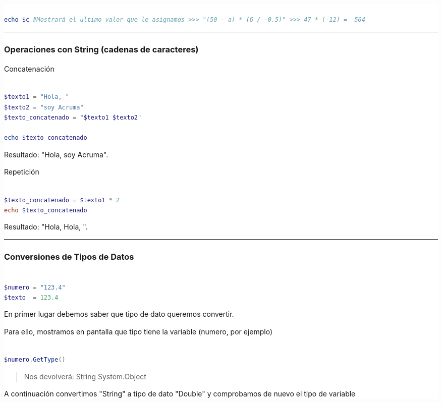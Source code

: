  ```powershell

echo $c #Mostrará el ultimo valor que le asignamos >>> "(50 - a) * (6 / -0.5)" >>> 47 * (-12) = -564

 ```
 
---

### Operaciones con String (cadenas de caracteres)

Concatenación

 ```powershell

$texto1 = "Hola, "
$texto2 = "soy Acruma"
$texto_concatenado = "$texto1 $texto2"

echo $texto_concatenado

 ``` 

Resultado: "Hola, soy Acruma".

Repetición

 ```powershell

$texto_concatenado = $texto1 * 2
echo $texto_concatenado
 
 ```
Resultado: "Hola, Hola, ".

---

### Conversiones de Tipos de Datos
 
 ```powershell

 $numero = "123.4"
 $texto  = 123.4

 ```
 En primer lugar debemos saber que tipo de dato queremos convertir. 
 
 Para ello, mostramos en pantalla que tipo tiene la variable (numero, por ejemplo)

 ```powershell

 $numero.GetType()	

 ```
 
 >Nos devolverá:     String                                   System.Object   
 
 A continuación convertimos "String" a tipo de dato "Double" y comprobamos de nuevo el tipo de variable
 